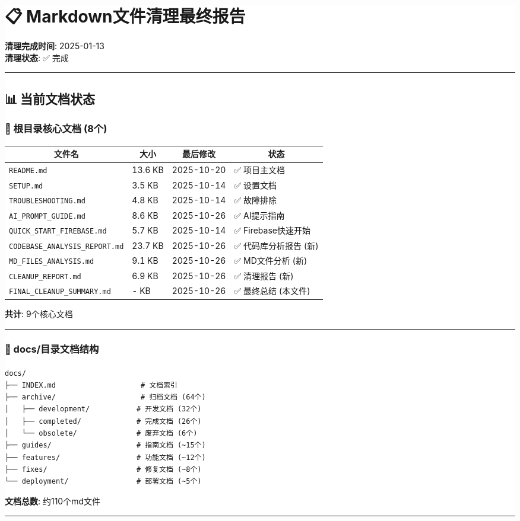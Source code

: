 # 📋 Markdown文件清理最终报告

**清理完成时间**: 2025-01-13  
**清理状态**: ✅ 完成

---

## 📊 当前文档状态

### 🎯 根目录核心文档 (8个)

| 文件名 | 大小 | 最后修改 | 状态 |
|--------|------|----------|------|
| `README.md` | 13.6 KB | 2025-10-20 | ✅ 项目主文档 |
| `SETUP.md` | 3.5 KB | 2025-10-14 | ✅ 设置文档 |
| `TROUBLESHOOTING.md` | 4.8 KB | 2025-10-14 | ✅ 故障排除 |
| `AI_PROMPT_GUIDE.md` | 8.6 KB | 2025-10-26 | ✅ AI提示指南 |
| `QUICK_START_FIREBASE.md` | 5.7 KB | 2025-10-14 | ✅ Firebase快速开始 |
| `CODEBASE_ANALYSIS_REPORT.md` | 23.7 KB | 2025-10-26 | ✅ 代码库分析报告 (新) |
| `MD_FILES_ANALYSIS.md` | 9.1 KB | 2025-10-26 | ✅ MD文件分析 (新) |
| `CLEANUP_REPORT.md` | 6.9 KB | 2025-10-26 | ✅ 清理报告 (新) |
| `FINAL_CLEANUP_SUMMARY.md` | - KB | 2025-10-26 | ✅ 最终总结 (本文件) |

**共计**: 9个核心文档

---

### 📁 docs/目录文档结构

```
docs/
├── INDEX.md                    # 文档索引
├── archive/                    # 归档文档 (64个)
│   ├── development/           # 开发文档 (32个)
│   ├── completed/             # 完成文档 (26个)
│   └── obsolete/              # 废弃文档 (6个)
├── guides/                    # 指南文档 (~15个)
├── features/                  # 功能文档 (~12个)
├── fixes/                     # 修复文档 (~8个)
└── deployment/                # 部署文档 (~5个)
```

**文档总数**: 约110个md文件

---
